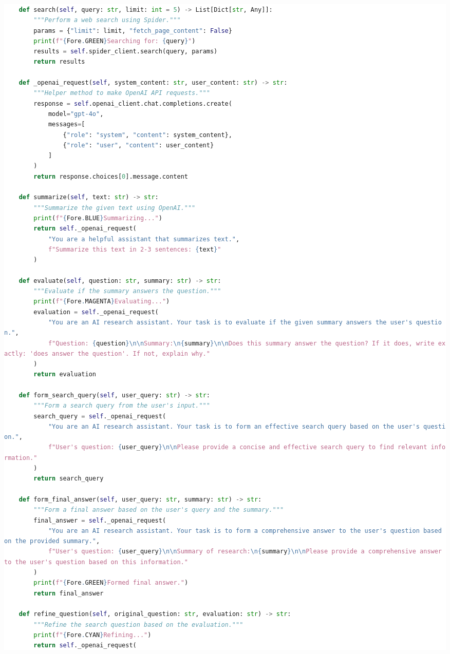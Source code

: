 ```python
    def search(self, query: str, limit: int = 5) -> List[Dict[str, Any]]:
        """Perform a web search using Spider."""
        params = {"limit": limit, "fetch_page_content": False}
        print(f"{Fore.GREEN}Searching for: {query}")
        results = self.spider_client.search(query, params)
        return results

    def _openai_request(self, system_content: str, user_content: str) -> str:
        """Helper method to make OpenAI API requests."""
        response = self.openai_client.chat.completions.create(
            model="gpt-4o",
            messages=[
                {"role": "system", "content": system_content},
                {"role": "user", "content": user_content}
            ]
        )
        return response.choices[0].message.content

    def summarize(self, text: str) -> str:
        """Summarize the given text using OpenAI."""
        print(f"{Fore.BLUE}Summarizing...")
        return self._openai_request(
            "You are a helpful assistant that summarizes text.",
            f"Summarize this text in 2-3 sentences: {text}"
        )

    def evaluate(self, question: str, summary: str) -> str:
        """Evaluate if the summary answers the question."""
        print(f"{Fore.MAGENTA}Evaluating...")
        evaluation = self._openai_request(
            "You are an AI research assistant. Your task is to evaluate if the given summary answers the user's question.",
            f"Question: {question}\n\nSummary:\n{summary}\n\nDoes this summary answer the question? If it does, write exactly: 'does answer the question'. If not, explain why."
        )
        return evaluation

    def form_search_query(self, user_query: str) -> str:
        """Form a search query from the user's input."""
        search_query = self._openai_request(
            "You are an AI research assistant. Your task is to form an effective search query based on the user's question.",
            f"User's question: {user_query}\n\nPlease provide a concise and effective search query to find relevant information."
        )
        return search_query

    def form_final_answer(self, user_query: str, summary: str) -> str:
        """Form a final answer based on the user's query and the summary."""
        final_answer = self._openai_request(
            "You are an AI research assistant. Your task is to form a comprehensive answer to the user's question based on the provided summary.",
            f"User's question: {user_query}\n\nSummary of research:\n{summary}\n\nPlease provide a comprehensive answer to the user's question based on this information."
        )
        print(f"{Fore.GREEN}Formed final answer.")
        return final_answer

    def refine_question(self, original_question: str, evaluation: str) -> str:
        """Refine the search question based on the evaluation."""
        print(f"{Fore.CYAN}Refining...")
        return self._openai_request(
```